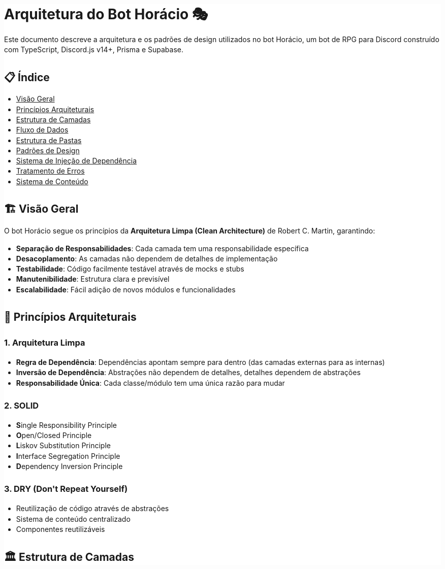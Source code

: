 # Arquitetura do Bot Horácio 🎭

Este documento descreve a arquitetura e os padrões de design utilizados no bot Horácio, um bot de RPG para Discord construído com TypeScript, Discord.js v14+, Prisma e Supabase.

## 📋 Índice

- [Visão Geral](#visão-geral)
- [Princípios Arquiteturais](#princípios-arquiteturais)
- [Estrutura de Camadas](#estrutura-de-camadas)
- [Fluxo de Dados](#fluxo-de-dados)
- [Estrutura de Pastas](#estrutura-de-pastas)
- [Padrões de Design](#padrões-de-design)
- [Sistema de Injeção de Dependência](#sistema-de-injeção-de-dependência)
- [Tratamento de Erros](#tratamento-de-erros)
- [Sistema de Conteúdo](#sistema-de-conteúdo)

## 🏗️ Visão Geral

O bot Horácio segue os princípios da **Arquitetura Limpa (Clean Architecture)** de Robert C. Martin, garantindo:

- **Separação de Responsabilidades**: Cada camada tem uma responsabilidade específica
- **Desacoplamento**: As camadas não dependem de detalhes de implementação
- **Testabilidade**: Código facilmente testável através de mocks e stubs
- **Manutenibilidade**: Estrutura clara e previsível
- **Escalabilidade**: Fácil adição de novos módulos e funcionalidades

## 🎯 Princípios Arquiteturais

### 1. Arquitetura Limpa
- **Regra de Dependência**: Dependências apontam sempre para dentro (das camadas externas para as internas)
- **Inversão de Dependência**: Abstrações não dependem de detalhes, detalhes dependem de abstrações
- **Responsabilidade Única**: Cada classe/módulo tem uma única razão para mudar

### 2. SOLID
- **S**ingle Responsibility Principle
- **O**pen/Closed Principle
- **L**iskov Substitution Principle
- **I**nterface Segregation Principle
- **D**ependency Inversion Principle

### 3. DRY (Don't Repeat Yourself)
- Reutilização de código através de abstrações
- Sistema de conteúdo centralizado
- Componentes reutilizáveis

## 🏛️ Estrutura de Camadas
